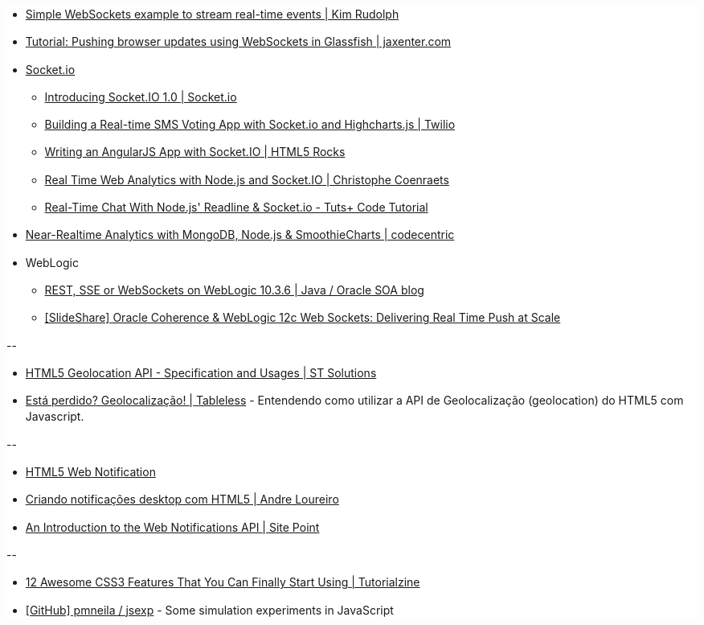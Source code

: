 * [Simple WebSockets example to stream real-time events | Kim Rudolph](http://kimrudolph.de/blog/spring-4-websockets-tutorial/)

* [Tutorial: Pushing browser updates using WebSockets in Glassfish | jaxenter.com](http://jaxenter.com/tutorial-pushing-browser-updates-using-websockets-in-glassfish-46817.html)

* [Socket.io](http://socket.io/)

  * [Introducing Socket.IO 1.0 | Socket.io](http://socket.io/blog/introducing-socket-io-1-0/)

  * [Building a Real-time SMS Voting App with Socket.io and Highcharts.js | Twilio](https://www.twilio.com/blog/2012/12/building-a-real-time-sms-voting-app-part-2-socket-io-and-highcharts-js.html)

  * [Writing an AngularJS App with Socket.IO | HTML5 Rocks](http://www.html5rocks.com/en/tutorials/frameworks/angular-websockets/)

  * [Real Time Web Analytics with Node.js and Socket.IO | Christophe Coenraets](http://coenraets.org/blog/2012/10/real-time-web-analytics-with-node-js-and-socket-io/)

  * [Real-Time Chat With Node.js' Readline & Socket.io - Tuts+ Code Tutorial](http://code.tutsplus.com/tutorials/real-time-chat-with-nodejs-readline-socketio--cms-20953)

* [Near-Realtime Analytics with MongoDB, Node.js & SmoothieCharts | codecentric](https://blog.codecentric.de/en/2014/01/realtime-analytics-mongodb-nodejs-smoothiecharts/)

* WebLogic

  * [REST, SSE or WebSockets on WebLogic 10.3.6 | Java / Oracle SOA blog](http://biemond.blogspot.com.br/2014/01/rest-sse-or-websockets-on-weblogic-1036.html)

  * [[SlideShare] Oracle Coherence & WebLogic 12c Web Sockets: Delivering Real Time Push at Scale](http://www.slideshare.net/C2B2/oracle-coherence-and-weblogic-12c-web-sockets-delivering-real-time-push-at-scale)

--

* [HTML5 Geolocation API - Specification and Usages | ST Solutions](http://stsbd.com/html5-geolocation-api-specifications-usages/)

* [Está perdido? Geolocalização! | Tableless](http://tableless.com.br/esta-perdido-geolocalizacao/) - Entendendo como utilizar a API de Geolocalização (geolocation) do HTML5 com Javascript.

--

* [HTML5 Web Notification](http://jaydson.org/html5-web-notifications/)

* [Criando notificações desktop com HTML5 | Andre Loureiro](http://andrel.me/criando-notificacoes-desktop-com-html5/)

* [An Introduction to the Web Notifications API | Site Point](http://www.sitepoint.com/introduction-web-notifications-api/)

--

* [12 Awesome CSS3 Features That You Can Finally Start Using | Tutorialzine](http://tutorialzine.com/2013/10/12-awesome-css3-features-you-can-finally-use/)

* [[GitHub] pmneila / jsexp](https://github.com/pmneila/jsexp) - Some simulation experiments in JavaScript

